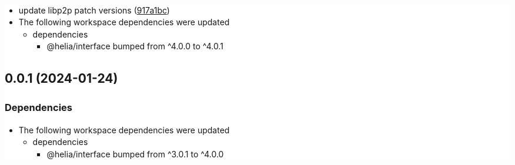 * update libp2p patch versions ([917a1bc](https://github.com/ipfs/helia/commit/917a1bceb9e9b56428a15dc3377a963f06affd12))
* The following workspace dependencies were updated
  * dependencies
    * @helia/interface bumped from ^4.0.0 to ^4.0.1

## 0.0.1 (2024-01-24)

### Dependencies

* The following workspace dependencies were updated
  * dependencies
    * @helia/interface bumped from ^3.0.1 to ^4.0.0
